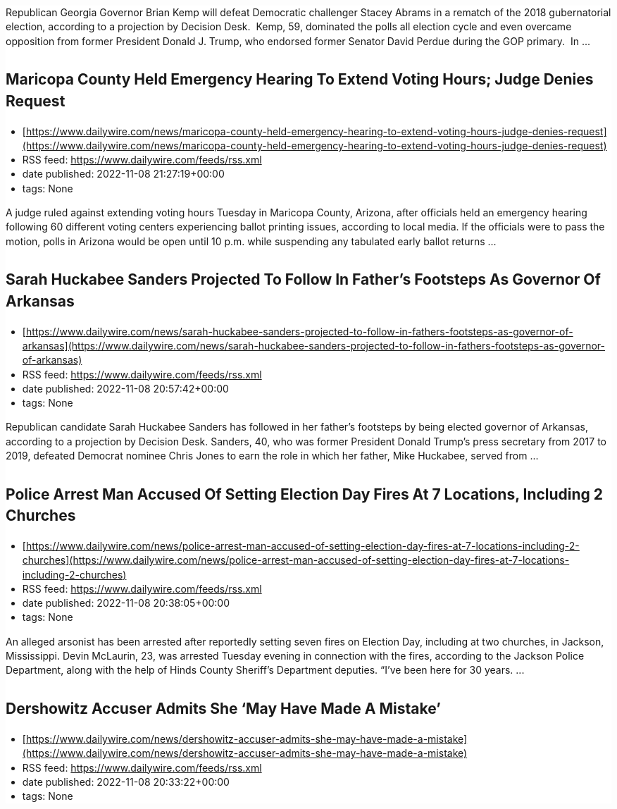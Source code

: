 Republican Georgia Governor Brian Kemp will defeat Democratic challenger Stacey Abrams in a rematch of the 2018 gubernatorial election, according to a projection by Decision Desk.  Kemp, 59, dominated the polls all election cycle and even overcame opposition from former President Donald J. Trump, who endorsed former Senator David Perdue during the GOP primary.  In ...

## Maricopa County Held Emergency Hearing To Extend Voting Hours; Judge Denies Request
 - [https://www.dailywire.com/news/maricopa-county-held-emergency-hearing-to-extend-voting-hours-judge-denies-request](https://www.dailywire.com/news/maricopa-county-held-emergency-hearing-to-extend-voting-hours-judge-denies-request)
 - RSS feed: https://www.dailywire.com/feeds/rss.xml
 - date published: 2022-11-08 21:27:19+00:00
 - tags: None

A judge ruled against extending voting hours Tuesday in Maricopa County, Arizona, after officials held an emergency hearing following 60 different voting centers experiencing ballot printing issues, according to local media. If the officials were to pass the motion, polls in Arizona would be open until 10 p.m. while suspending any tabulated early ballot returns ...

## Sarah Huckabee Sanders Projected To Follow In Father’s Footsteps As Governor Of Arkansas
 - [https://www.dailywire.com/news/sarah-huckabee-sanders-projected-to-follow-in-fathers-footsteps-as-governor-of-arkansas](https://www.dailywire.com/news/sarah-huckabee-sanders-projected-to-follow-in-fathers-footsteps-as-governor-of-arkansas)
 - RSS feed: https://www.dailywire.com/feeds/rss.xml
 - date published: 2022-11-08 20:57:42+00:00
 - tags: None

Republican candidate Sarah Huckabee Sanders has followed in her father’s footsteps by being elected governor of Arkansas, according to a projection by Decision Desk. Sanders, 40, who was former President Donald Trump’s press secretary from 2017 to 2019, defeated Democrat nominee Chris Jones to earn the role in which her father, Mike Huckabee, served from ...

## Police Arrest Man Accused Of Setting Election Day Fires At 7 Locations, Including 2 Churches
 - [https://www.dailywire.com/news/police-arrest-man-accused-of-setting-election-day-fires-at-7-locations-including-2-churches](https://www.dailywire.com/news/police-arrest-man-accused-of-setting-election-day-fires-at-7-locations-including-2-churches)
 - RSS feed: https://www.dailywire.com/feeds/rss.xml
 - date published: 2022-11-08 20:38:05+00:00
 - tags: None

An alleged arsonist has been arrested after reportedly setting seven fires on Election Day, including at two churches, in Jackson, Mississippi. Devin McLaurin, 23, was arrested Tuesday evening in connection with the fires, according to the Jackson Police Department, along with the help of Hinds County Sheriff&#8217;s Department deputies. “I’ve been here for 30 years. ...

## Dershowitz Accuser Admits She ‘May Have Made A Mistake’
 - [https://www.dailywire.com/news/dershowitz-accuser-admits-she-may-have-made-a-mistake](https://www.dailywire.com/news/dershowitz-accuser-admits-she-may-have-made-a-mistake)
 - RSS feed: https://www.dailywire.com/feeds/rss.xml
 - date published: 2022-11-08 20:33:22+00:00
 - tags: None
